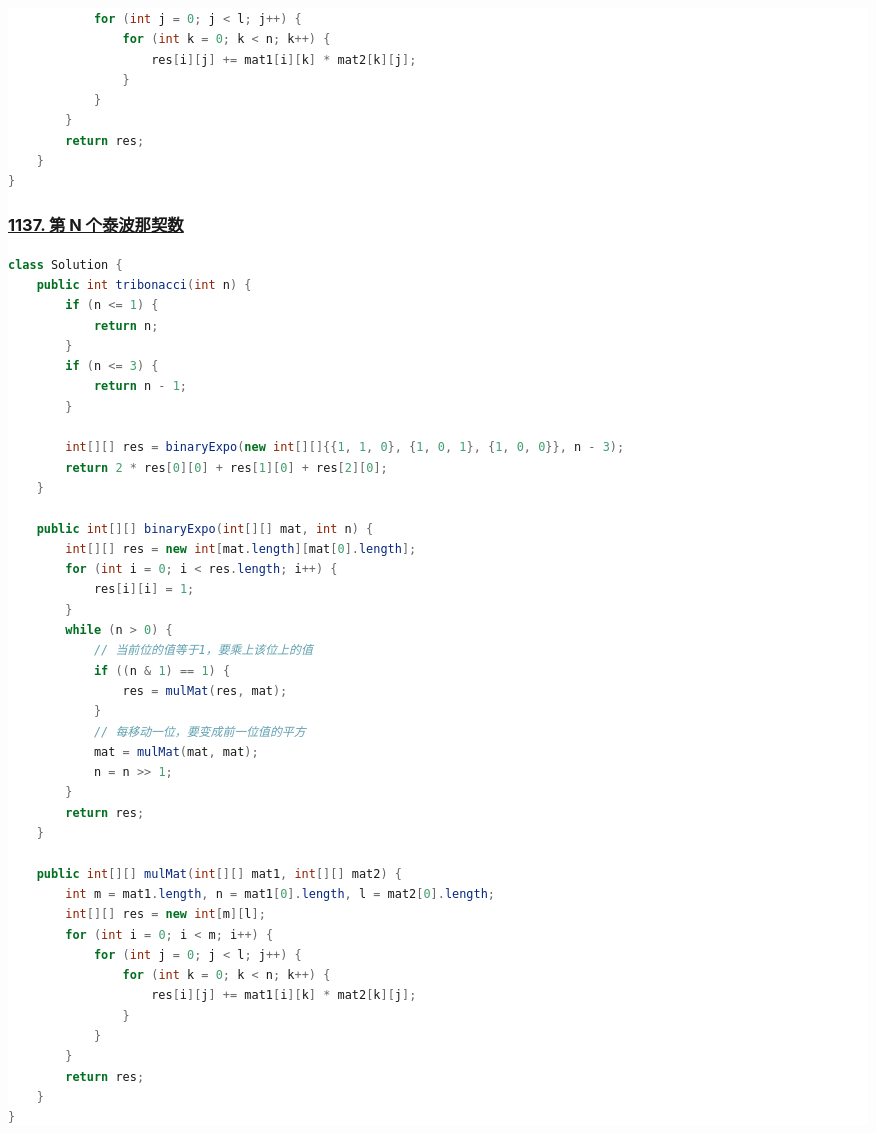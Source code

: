 ```java
            for (int j = 0; j < l; j++) {
                for (int k = 0; k < n; k++) {
                    res[i][j] += mat1[i][k] * mat2[k][j];
                }
            }
        }
        return res;
    }
}
```

### [1137. 第 N 个泰波那契数](https://leetcode-cn.com/problems/n-th-tribonacci-number/)

```java
class Solution {
    public int tribonacci(int n) {
        if (n <= 1) {
            return n;
        }
        if (n <= 3) {
            return n - 1;
        }

        int[][] res = binaryExpo(new int[][]{{1, 1, 0}, {1, 0, 1}, {1, 0, 0}}, n - 3);
        return 2 * res[0][0] + res[1][0] + res[2][0];
    }

    public int[][] binaryExpo(int[][] mat, int n) {
        int[][] res = new int[mat.length][mat[0].length];
        for (int i = 0; i < res.length; i++) {
            res[i][i] = 1;
        }
        while (n > 0) {
            // 当前位的值等于1，要乘上该位上的值
            if ((n & 1) == 1) {
                res = mulMat(res, mat);
            }
            // 每移动一位，要变成前一位值的平方
            mat = mulMat(mat, mat);
            n = n >> 1;
        }
        return res;
    }

    public int[][] mulMat(int[][] mat1, int[][] mat2) {
        int m = mat1.length, n = mat1[0].length, l = mat2[0].length;
        int[][] res = new int[m][l];
        for (int i = 0; i < m; i++) {
            for (int j = 0; j < l; j++) {
                for (int k = 0; k < n; k++) {
                    res[i][j] += mat1[i][k] * mat2[k][j];
                }
            }
        }
        return res;
    }
}
```
